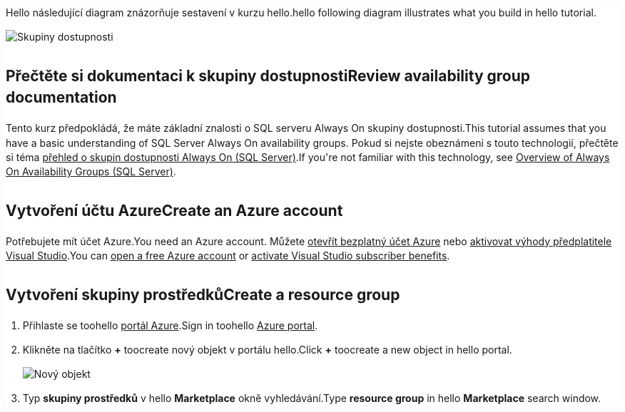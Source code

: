 <span data-ttu-id="89ea7-108">Hello následující diagram znázorňuje sestavení v kurzu hello.</span><span class="sxs-lookup"><span data-stu-id="89ea7-108">hello following diagram illustrates what you build in hello tutorial.</span></span>

![Skupiny dostupnosti](./media/virtual-machines-windows-portal-sql-availability-group-tutorial/00-EndstateSampleNoELB.png)

## <a name="review-availability-group-documentation"></a><span data-ttu-id="89ea7-110">Přečtěte si dokumentaci k skupiny dostupnosti</span><span class="sxs-lookup"><span data-stu-id="89ea7-110">Review availability group documentation</span></span>

<span data-ttu-id="89ea7-111">Tento kurz předpokládá, že máte základní znalosti o SQL serveru Always On skupiny dostupnosti.</span><span class="sxs-lookup"><span data-stu-id="89ea7-111">This tutorial assumes that you have a basic understanding of SQL Server Always On availability groups.</span></span> <span data-ttu-id="89ea7-112">Pokud si nejste obeznámeni s touto technologií, přečtěte si téma [přehled o skupin dostupnosti Always On (SQL Server)](http://msdn.microsoft.com/library/ff877884.aspx).</span><span class="sxs-lookup"><span data-stu-id="89ea7-112">If you're not familiar with this technology, see [Overview of Always On Availability Groups (SQL Server)](http://msdn.microsoft.com/library/ff877884.aspx).</span></span>


## <a name="create-an-azure-account"></a><span data-ttu-id="89ea7-113">Vytvoření účtu Azure</span><span class="sxs-lookup"><span data-stu-id="89ea7-113">Create an Azure account</span></span>
<span data-ttu-id="89ea7-114">Potřebujete mít účet Azure.</span><span class="sxs-lookup"><span data-stu-id="89ea7-114">You need an Azure account.</span></span> <span data-ttu-id="89ea7-115">Můžete [otevřít bezplatný účet Azure](/pricing/free-trial/?WT.mc_id=A261C142F) nebo [aktivovat výhody předplatitele Visual Studio](/pricing/member-offers/msdn-benefits-details/?WT.mc_id=A261C142F).</span><span class="sxs-lookup"><span data-stu-id="89ea7-115">You can [open a free Azure account](/pricing/free-trial/?WT.mc_id=A261C142F) or [activate Visual Studio subscriber benefits](/pricing/member-offers/msdn-benefits-details/?WT.mc_id=A261C142F).</span></span>

## <a name="create-a-resource-group"></a><span data-ttu-id="89ea7-116">Vytvoření skupiny prostředků</span><span class="sxs-lookup"><span data-stu-id="89ea7-116">Create a resource group</span></span>
1. <span data-ttu-id="89ea7-117">Přihlaste se toohello [portál Azure](http://portal.azure.com).</span><span class="sxs-lookup"><span data-stu-id="89ea7-117">Sign in toohello [Azure portal](http://portal.azure.com).</span></span>
2. <span data-ttu-id="89ea7-118">Klikněte na tlačítko  **+**  toocreate nový objekt v portálu hello.</span><span class="sxs-lookup"><span data-stu-id="89ea7-118">Click **+** toocreate a new object in hello portal.</span></span>

   ![Nový objekt](./media/virtual-machines-windows-portal-sql-availability-group-tutorial/01-portalplus.png)

3. <span data-ttu-id="89ea7-120">Typ **skupiny prostředků** v hello **Marketplace** okně vyhledávání.</span><span class="sxs-lookup"><span data-stu-id="89ea7-120">Type **resource group** in hello **Marketplace** search window.</span></span>
